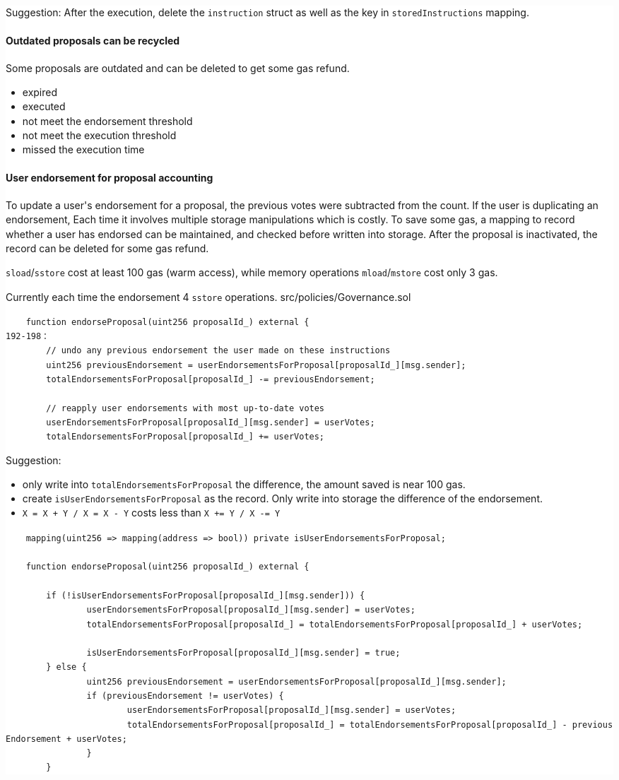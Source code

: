 Suggestion:
After the execution, delete the `instruction` struct as well as the key in `storedInstructions` mapping.


#### Outdated proposals can be recycled

Some proposals are outdated and can be deleted to get some gas refund. 
- expired
- executed
- not meet the endorsement threshold
- not meet the execution threshold
- missed the execution time


#### User endorsement for proposal accounting

To update a user's endorsement for a proposal, the previous votes were subtracted from the count. If the user is duplicating an endorsement, Each time it involves multiple storage manipulations which is costly. To save some gas, a mapping to record whether a user has endorsed can be maintained, and checked before written into storage. After the proposal is inactivated, the record can be deleted for some gas refund. 

`sload`/`sstore` cost at least 100 gas (warm access), while memory operations `mload`/`mstore` cost only 3 gas.

Currently each time the endorsement 4 `sstore` operations.
src/policies/Governance.sol
```solidity
    function endorseProposal(uint256 proposalId_) external {
192-198：
        // undo any previous endorsement the user made on these instructions
        uint256 previousEndorsement = userEndorsementsForProposal[proposalId_][msg.sender];
        totalEndorsementsForProposal[proposalId_] -= previousEndorsement;

        // reapply user endorsements with most up-to-date votes
        userEndorsementsForProposal[proposalId_][msg.sender] = userVotes;
        totalEndorsementsForProposal[proposalId_] += userVotes;
```


Suggestion:

- only write into `totalEndorsementsForProposal` the difference, the amount saved is near 100 gas.
- create `isUserEndorsementsForProposal` as the record. Only write into storage the difference of the endorsement.
- `X = X + Y / X = X - Y` costs less than `X += Y / X -= Y`

```solidity
    mapping(uint256 => mapping(address => bool)) private isUserEndorsementsForProposal;

    function endorseProposal(uint256 proposalId_) external {

        if (!isUserEndorsementsForProposal[proposalId_][msg.sender])) {
                userEndorsementsForProposal[proposalId_][msg.sender] = userVotes;
                totalEndorsementsForProposal[proposalId_] = totalEndorsementsForProposal[proposalId_] + userVotes;

                isUserEndorsementsForProposal[proposalId_][msg.sender] = true;
        } else {
                uint256 previousEndorsement = userEndorsementsForProposal[proposalId_][msg.sender];
                if (previousEndorsement != userVotes) {
                        userEndorsementsForProposal[proposalId_][msg.sender] = userVotes;
                        totalEndorsementsForProposal[proposalId_] = totalEndorsementsForProposal[proposalId_] - previousEndorsement + userVotes;
                }
        }
```
